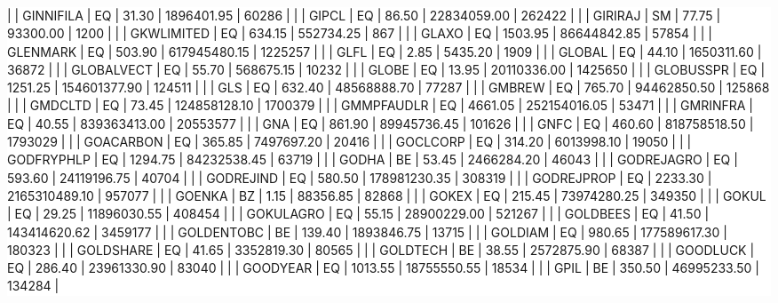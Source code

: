 |  | GINNIFILA | EQ | 31.30 | 1896401.95 | 60286 |
|  | GIPCL | EQ | 86.50 | 22834059.00 | 262422 |
|  | GIRIRAJ | SM | 77.75 | 93300.00 | 1200 |
|  | GKWLIMITED | EQ | 634.15 | 552734.25 | 867 |
|  | GLAXO | EQ | 1503.95 | 86644842.85 | 57854 |
|  | GLENMARK | EQ | 503.90 | 617945480.15 | 1225257 |
|  | GLFL | EQ | 2.85 | 5435.20 | 1909 |
|  | GLOBAL | EQ | 44.10 | 1650311.60 | 36872 |
|  | GLOBALVECT | EQ | 55.70 | 568675.15 | 10232 |
|  | GLOBE | EQ | 13.95 | 20110336.00 | 1425650 |
|  | GLOBUSSPR | EQ | 1251.25 | 154601377.90 | 124511 |
|  | GLS | EQ | 632.40 | 48568888.70 | 77287 |
|  | GMBREW | EQ | 765.70 | 94462850.50 | 125868 |
|  | GMDCLTD | EQ | 73.45 | 124858128.10 | 1700379 |
|  | GMMPFAUDLR | EQ | 4661.05 | 252154016.05 | 53471 |
|  | GMRINFRA | EQ | 40.55 | 839363413.00 | 20553577 |
|  | GNA | EQ | 861.90 | 89945736.45 | 101626 |
|  | GNFC | EQ | 460.60 | 818758518.50 | 1793029 |
|  | GOACARBON | EQ | 365.85 | 7497697.20 | 20416 |
|  | GOCLCORP | EQ | 314.20 | 6013998.10 | 19050 |
|  | GODFRYPHLP | EQ | 1294.75 | 84232538.45 | 63719 |
|  | GODHA | BE | 53.45 | 2466284.20 | 46043 |
|  | GODREJAGRO | EQ | 593.60 | 24119196.75 | 40704 |
|  | GODREJIND | EQ | 580.50 | 178981230.35 | 308319 |
|  | GODREJPROP | EQ | 2233.30 | 2165310489.10 | 957077 |
|  | GOENKA | BZ | 1.15 | 88356.85 | 82868 |
|  | GOKEX | EQ | 215.45 | 73974280.25 | 349350 |
|  | GOKUL | EQ | 29.25 | 11896030.55 | 408454 |
|  | GOKULAGRO | EQ | 55.15 | 28900229.00 | 521267 |
|  | GOLDBEES | EQ | 41.50 | 143414620.62 | 3459177 |
|  | GOLDENTOBC | BE | 139.40 | 1893846.75 | 13715 |
|  | GOLDIAM | EQ | 980.65 | 177589617.30 | 180323 |
|  | GOLDSHARE | EQ | 41.65 | 3352819.30 | 80565 |
|  | GOLDTECH | BE | 38.55 | 2572875.90 | 68387 |
|  | GOODLUCK | EQ | 286.40 | 23961330.90 | 83040 |
|  | GOODYEAR | EQ | 1013.55 | 18755550.55 | 18534 |
|  | GPIL | BE | 350.50 | 46995233.50 | 134284 |